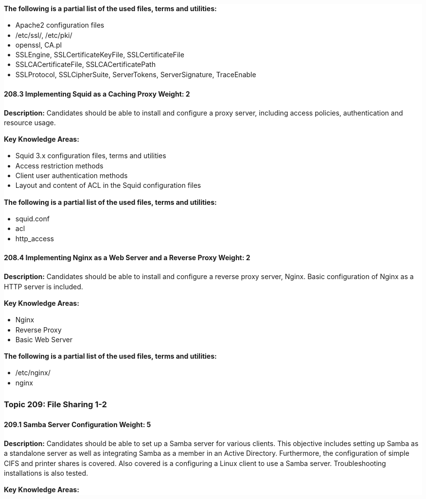 **The following is a partial list of the used files, terms and utilities:**

- Apache2 configuration files
- /etc/ssl/, /etc/pki/
- openssl, CA.pl
- SSLEngine, SSLCertificateKeyFile, SSLCertificateFile
- SSLCACertificateFile, SSLCACertificatePath
- SSLProtocol, SSLCipherSuite, ServerTokens, ServerSignature, TraceEnable

#### 208.3 Implementing Squid as a Caching Proxy Weight: 2

**Description:** Candidates should be able to install and configure a proxy
server, including access policies, authentication and resource usage.

**Key Knowledge Areas:**

- Squid 3.x configuration files, terms and utilities
- Access restriction methods
- Client user authentication methods
- Layout and content of ACL in the Squid configuration files

**The following is a partial list of the used files, terms and utilities:**

- squid.conf
- acl
- http_access

#### 208.4 Implementing Nginx as a Web Server and a Reverse Proxy Weight: 2

**Description:** Candidates should be able to install and configure a reverse
proxy server, Nginx. Basic configuration of Nginx as a HTTP server is included.

**Key Knowledge Areas:**

- Nginx
- Reverse Proxy
- Basic Web Server

**The following is a partial list of the used files, terms and utilities:**

- /etc/nginx/
- nginx

### Topic 209: File Sharing 1-2

#### 209.1 Samba Server Configuration Weight: 5

**Description:** Candidates should be able to set up a Samba server for various
clients. This objective includes setting up Samba as a standalone server as well
as integrating Samba as a member in an Active Directory. Furthermore, the
configuration of simple CIFS and printer shares is covered. Also covered is a
configuring a Linux client to use a Samba server. Troubleshooting installations
is also tested.

**Key Knowledge Areas:**
